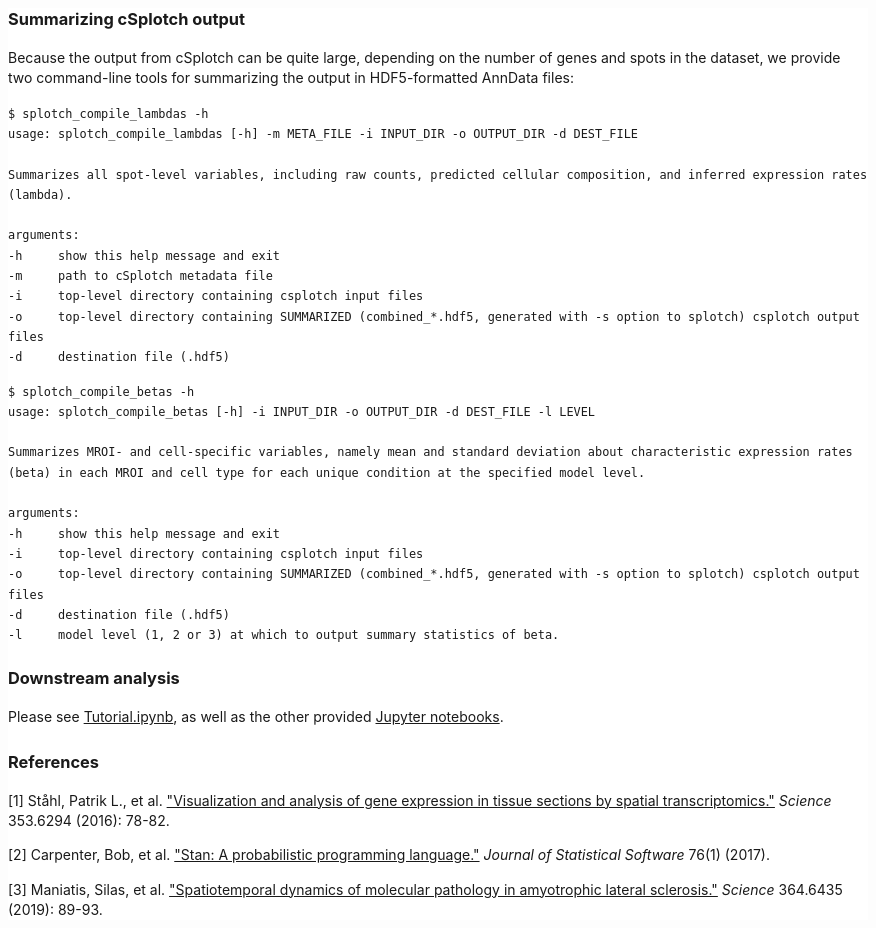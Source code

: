 ### Summarizing cSplotch output 
Because the output from cSplotch can be quite large, depending on the number of genes and spots in the dataset, we provide two command-line tools for summarizing the output in HDF5-formatted AnnData files:

```console
$ splotch_compile_lambdas -h
usage: splotch_compile_lambdas [-h] -m META_FILE -i INPUT_DIR -o OUTPUT_DIR -d DEST_FILE
               
Summarizes all spot-level variables, including raw counts, predicted cellular composition, and inferred expression rates (lambda).

arguments:
-h     show this help message and exit
-m     path to cSplotch metadata file
-i     top-level directory containing csplotch input files
-o     top-level directory containing SUMMARIZED (combined_*.hdf5, generated with -s option to splotch) csplotch output files
-d     destination file (.hdf5)
```

```console
$ splotch_compile_betas -h
usage: splotch_compile_betas [-h] -i INPUT_DIR -o OUTPUT_DIR -d DEST_FILE -l LEVEL 
               
Summarizes MROI- and cell-specific variables, namely mean and standard deviation about characteristic expression rates (beta) in each MROI and cell type for each unique condition at the specified model level.

arguments:
-h     show this help message and exit
-i     top-level directory containing csplotch input files
-o     top-level directory containing SUMMARIZED (combined_*.hdf5, generated with -s option to splotch) csplotch output files
-d     destination file (.hdf5)
-l     model level (1, 2 or 3) at which to output summary statistics of beta.
```

### Downstream analysis
Please see [Tutorial.ipynb](Tutorial.ipynb), as well as the other provided [Jupyter notebooks](notebooks).
 

### References
[1] Ståhl, Patrik L., et al. ["Visualization and analysis of gene expression in tissue sections by spatial transcriptomics."](https://science.sciencemag.org/content/353/6294/78) *Science* 353.6294 (2016): 78-82.

[2] Carpenter, Bob, et al. ["Stan: A probabilistic programming language."](https://www.jstatsoft.org/article/view/v076i01) *Journal of Statistical Software* 76(1) (2017).

[3] Maniatis, Silas, et al. ["Spatiotemporal dynamics of molecular pathology in amyotrophic lateral sclerosis."](https://science.sciencemag.org/content/364/6435/89) *Science* 364.6435 (2019): 89-93.

